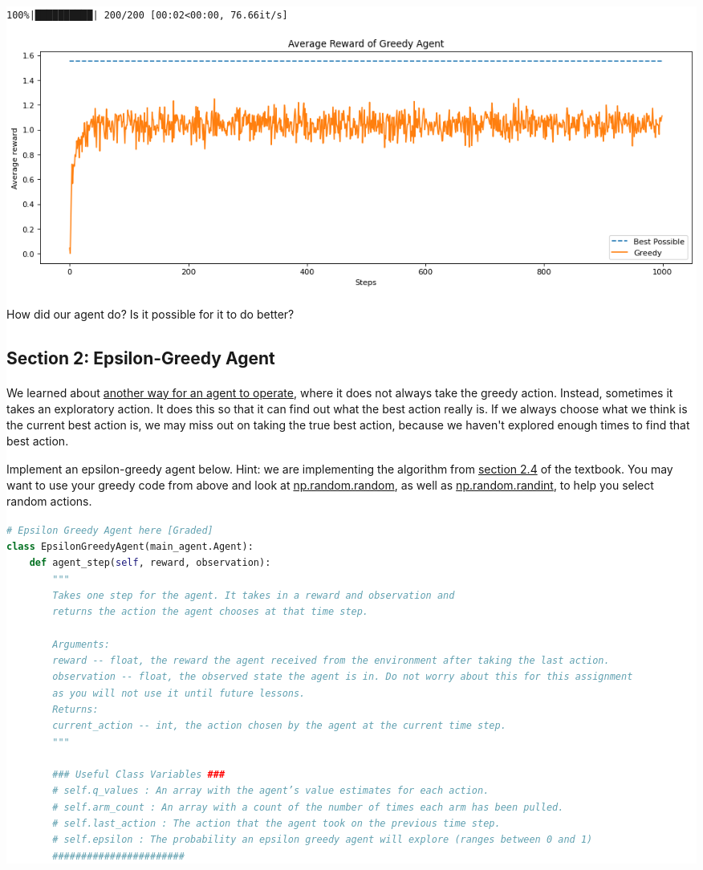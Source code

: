     100%|██████████| 200/200 [00:02<00:00, 76.66it/s]



![png](output_15_1.png)


How did our agent do? Is it possible for it to do better?

## Section 2: Epsilon-Greedy Agent

We learned about [another way for an agent to operate](https://www.coursera.org/learn/fundamentals-of-reinforcement-learning/lecture/tHDck/what-is-the-trade-off), where it does not always take the greedy action. Instead, sometimes it takes an exploratory action. It does this so that it can find out what the best action really is. If we always choose what we think is the current best action is, we may miss out on taking the true best action, because we haven't explored enough times to find that best action.

Implement an epsilon-greedy agent below. Hint: we are implementing the algorithm from [section 2.4](http://www.incompleteideas.net/book/RLbook2018.pdf#page=52) of the textbook. You may want to use your greedy code from above and look at [np.random.random](https://docs.scipy.org/doc/numpy/reference/generated/numpy.random.random.html), as well as [np.random.randint](https://docs.scipy.org/doc/numpy/reference/generated/numpy.random.randint.html), to help you select random actions. 


```python
# Epsilon Greedy Agent here [Graded]
class EpsilonGreedyAgent(main_agent.Agent):
    def agent_step(self, reward, observation):
        """
        Takes one step for the agent. It takes in a reward and observation and 
        returns the action the agent chooses at that time step.
        
        Arguments:
        reward -- float, the reward the agent received from the environment after taking the last action.
        observation -- float, the observed state the agent is in. Do not worry about this for this assignment 
        as you will not use it until future lessons.
        Returns:
        current_action -- int, the action chosen by the agent at the current time step.
        """
        
        ### Useful Class Variables ###
        # self.q_values : An array with the agent’s value estimates for each action.
        # self.arm_count : An array with a count of the number of times each arm has been pulled.
        # self.last_action : The action that the agent took on the previous time step.
        # self.epsilon : The probability an epsilon greedy agent will explore (ranges between 0 and 1)
        #######################
```